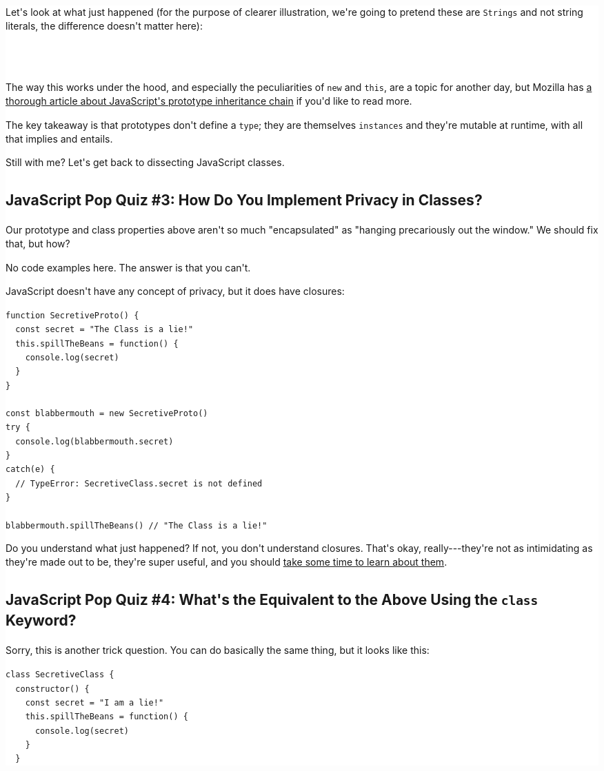 Let's look at what just happened (for the purpose of clearer illustration, we're going to pretend these are `Strings` and not string literals, the difference doesn't matter here):

<br />

<br />

The way this works under the hood, and especially the peculiarities of `new` and `this`, are a topic for another day, but Mozilla has [a thorough article about JavaScript's prototype inheritance chain](https://developer.mozilla.org/en-US/docs/Web/JavaScript/Inheritance_and_the_prototype_chain) if you'd like to read more.

The key takeaway is that prototypes don't define a `type`; they are themselves `instances` and they're mutable at runtime, with all that implies and entails.

Still with me? Let's get back to dissecting JavaScript classes.

JavaScript Pop Quiz #3: How Do You Implement Privacy in Classes?
----------------------------------------------------------------

Our prototype and class properties above aren't so much "encapsulated" as "hanging precariously out the window." We should fix that, but how?

No code examples here. The answer is that you can't.

JavaScript doesn't have any concept of privacy, but it does have closures:

    function SecretiveProto() {
      const secret = "The Class is a lie!"
      this.spillTheBeans = function() {
        console.log(secret)
      }
    }

    const blabbermouth = new SecretiveProto()
    try {
      console.log(blabbermouth.secret)
    }
    catch(e) {
      // TypeError: SecretiveClass.secret is not defined
    }

    blabbermouth.spillTheBeans() // "The Class is a lie!"
Do you understand what just happened? If not, you don't understand closures. That's okay, really---they're not as intimidating as they're made out to be, they're super useful, and you should [take some time to learn about them](https://developer.mozilla.org/en-US/docs/Web/JavaScript/Closures).

JavaScript Pop Quiz #4: What's the Equivalent to the Above Using the `class` Keyword?
-------------------------------------------------------------------------------------

Sorry, this is another trick question. You can do basically the same thing, but it looks like this:

    class SecretiveClass {
      constructor() {
        const secret = "I am a lie!"
        this.spillTheBeans = function() {
          console.log(secret)
        }
      }
